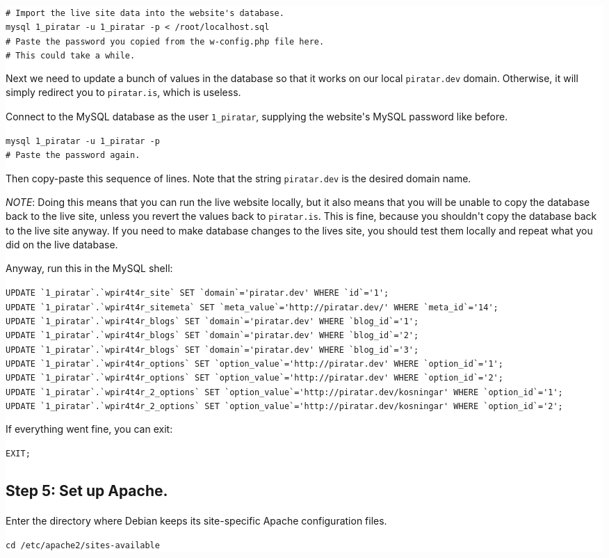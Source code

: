 ```
# Import the live site data into the website's database.
mysql 1_piratar -u 1_piratar -p < /root/localhost.sql
# Paste the password you copied from the w-config.php file here.
# This could take a while.
```

Next we need to update a bunch of values in the database so that it works on our local `piratar.dev` domain. Otherwise, it will simply redirect you to `piratar.is`, which is useless.

Connect to the MySQL database as the user `1_piratar`, supplying the website's MySQL password like before.

```
mysql 1_piratar -u 1_piratar -p
# Paste the password again.
```

Then copy-paste this sequence of lines. Note that the string `piratar.dev` is the desired domain name.

*NOTE*: Doing this means that you can run the live website locally, but it also means that you will be unable to copy the database back to the live site, unless you revert the values back to `piratar.is`. This is fine, because you shouldn't copy the database back to the live site anyway. If you need to make database changes to the lives site, you should test them locally and repeat what you did on the live database.

Anyway, run this in the MySQL shell:
```
UPDATE `1_piratar`.`wpir4t4r_site` SET `domain`='piratar.dev' WHERE `id`='1';
UPDATE `1_piratar`.`wpir4t4r_sitemeta` SET `meta_value`='http://piratar.dev/' WHERE `meta_id`='14';
UPDATE `1_piratar`.`wpir4t4r_blogs` SET `domain`='piratar.dev' WHERE `blog_id`='1';
UPDATE `1_piratar`.`wpir4t4r_blogs` SET `domain`='piratar.dev' WHERE `blog_id`='2';
UPDATE `1_piratar`.`wpir4t4r_blogs` SET `domain`='piratar.dev' WHERE `blog_id`='3';
UPDATE `1_piratar`.`wpir4t4r_options` SET `option_value`='http://piratar.dev' WHERE `option_id`='1';
UPDATE `1_piratar`.`wpir4t4r_options` SET `option_value`='http://piratar.dev' WHERE `option_id`='2';
UPDATE `1_piratar`.`wpir4t4r_2_options` SET `option_value`='http://piratar.dev/kosningar' WHERE `option_id`='1';
UPDATE `1_piratar`.`wpir4t4r_2_options` SET `option_value`='http://piratar.dev/kosningar' WHERE `option_id`='2';
```

If everything went fine, you can exit:

```
EXIT;
```

## Step 5: Set up Apache.
Enter the directory where Debian keeps its site-specific Apache configuration files.

```
cd /etc/apache2/sites-available
```

